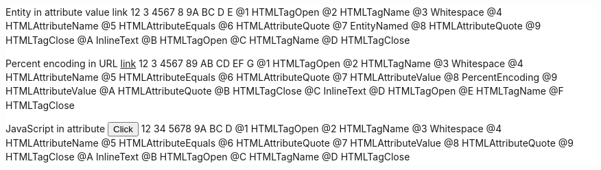 Entity in attribute value
<a title="&copy; 2024">link</a>
12 3    4567      8    9A    BC D E
@1 HTMLTagOpen
@2 HTMLTagName
@3 Whitespace
@4 HTMLAttributeName
@5 HTMLAttributeEquals
@6 HTMLAttributeQuote
@7 EntityNamed
@8 HTMLAttributeQuote
@9 HTMLTagClose
@A InlineText
@B HTMLTagOpen
@C HTMLTagName
@D HTMLTagClose

Percent encoding in URL
<a href="page%20name.html">link</a>
12 3   4567 89  AB    CD    EF G
@1 HTMLTagOpen
@2 HTMLTagName
@3 Whitespace
@4 HTMLAttributeName
@5 HTMLAttributeEquals
@6 HTMLAttributeQuote
@7 HTMLAttributeValue
@8 PercentEncoding
@9 HTMLAttributeValue
@A HTMLAttributeQuote
@B HTMLTagClose
@C InlineText
@D HTMLTagOpen
@E HTMLTagName
@F HTMLTagClose

JavaScript in attribute
<button onclick="alert('hi')">Click</button>
12     34      5678           9A    BC     D
@1 HTMLTagOpen
@2 HTMLTagName
@3 Whitespace
@4 HTMLAttributeName
@5 HTMLAttributeEquals
@6 HTMLAttributeQuote
@7 HTMLAttributeValue
@8 HTMLAttributeQuote
@9 HTMLTagClose
@A InlineText
@B HTMLTagOpen
@C HTMLTagName
@D HTMLTagClose
